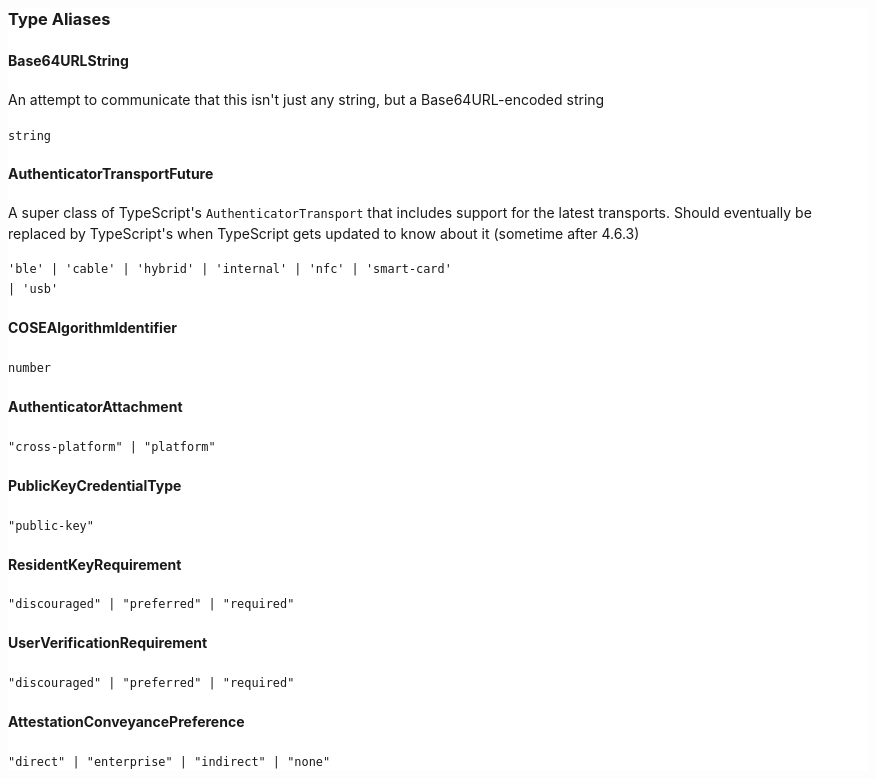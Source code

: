 
### Type Aliases


#### Base64URLString

An attempt to communicate that this isn't just any string, but a Base64URL-encoded string

<code>string</code>


#### AuthenticatorTransportFuture

A super class of TypeScript's `AuthenticatorTransport` that includes support for the latest
transports. Should eventually be replaced by TypeScript's when TypeScript gets updated to
know about it (sometime after 4.6.3)

<code>'ble' | 'cable' | 'hybrid' | 'internal' | 'nfc' | 'smart-card' | 'usb'</code>


#### COSEAlgorithmIdentifier

<code>number</code>


#### AuthenticatorAttachment

<code>"cross-platform" | "platform"</code>


#### PublicKeyCredentialType

<code>"public-key"</code>


#### ResidentKeyRequirement

<code>"discouraged" | "preferred" | "required"</code>


#### UserVerificationRequirement

<code>"discouraged" | "preferred" | "required"</code>


#### AttestationConveyancePreference

<code>"direct" | "enterprise" | "indirect" | "none"</code>

</docgen-api>
